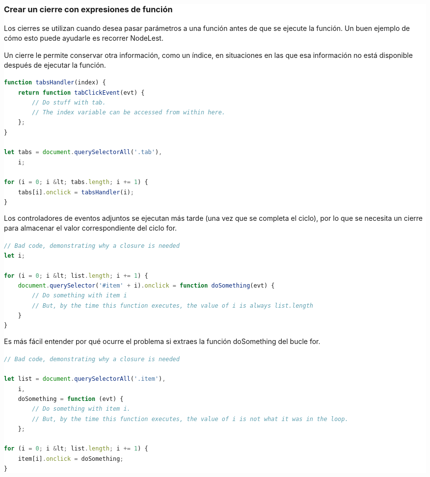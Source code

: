 ### Crear un cierre con expresiones de función

Los cierres se utilizan cuando desea pasar parámetros a una función antes de que se ejecute la función. Un buen ejemplo de cómo esto puede ayudarle es recorrer NodeLest.

Un cierre le permite conservar otra información, como un índice, en situaciones en las que esa información no está disponible después de ejecutar la función.

```Javascript
function tabsHandler(index) {
    return function tabClickEvent(evt) {
        // Do stuff with tab.
        // The index variable can be accessed from within here.
    };
}

let tabs = document.querySelectorAll('.tab'),
    i;

for (i = 0; i &lt; tabs.length; i += 1) {
    tabs[i].onclick = tabsHandler(i);
}
```

Los controladores de eventos adjuntos se ejecutan más tarde (una vez que se completa el ciclo), por lo que se necesita un cierre para almacenar el valor correspondiente del ciclo for.

```Javascript
// Bad code, demonstrating why a closure is needed
let i;

for (i = 0; i &lt; list.length; i += 1) {
    document.querySelector('#item' + i).onclick = function doSomething(evt) {
        // Do something with item i
        // But, by the time this function executes, the value of i is always list.length
    }
}
```

Es más fácil entender por qué ocurre el problema si extraes la función doSomething del bucle for.

```Javascript
// Bad code, demonstrating why a closure is needed

let list = document.querySelectorAll('.item'),
    i,
    doSomething = function (evt) {
        // Do something with item i.
        // But, by the time this function executes, the value of i is not what it was in the loop.
    };

for (i = 0; i &lt; list.length; i += 1) {
    item[i].onclick = doSomething;
}
```
